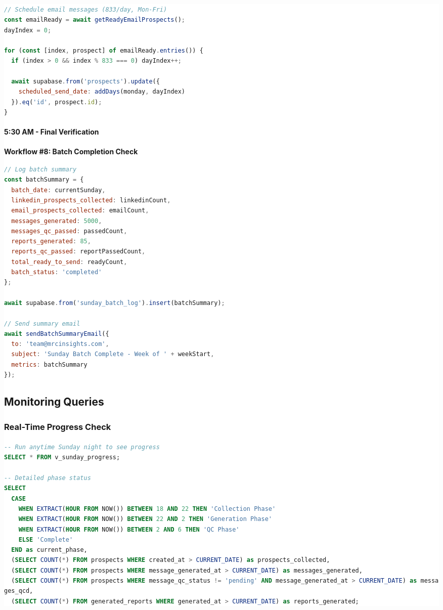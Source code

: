 ```javascript
// Schedule email messages (833/day, Mon-Fri)
const emailReady = await getReadyEmailProspects();
dayIndex = 0;

for (const [index, prospect] of emailReady.entries()) {
  if (index > 0 && index % 833 === 0) dayIndex++;
  
  await supabase.from('prospects').update({
    scheduled_send_date: addDays(monday, dayIndex)
  }).eq('id', prospect.id);
}
```

#### 5:30 AM - Final Verification

**Workflow #8: Batch Completion Check**
```javascript
// Log batch summary
const batchSummary = {
  batch_date: currentSunday,
  linkedin_prospects_collected: linkedinCount,
  email_prospects_collected: emailCount,
  messages_generated: 5000,
  messages_qc_passed: passedCount,
  reports_generated: 85,
  reports_qc_passed: reportPassedCount,
  total_ready_to_send: readyCount,
  batch_status: 'completed'
};

await supabase.from('sunday_batch_log').insert(batchSummary);

// Send summary email
await sendBatchSummaryEmail({
  to: 'team@mrcinsights.com',
  subject: 'Sunday Batch Complete - Week of ' + weekStart,
  metrics: batchSummary
});
```

## Monitoring Queries

### Real-Time Progress Check
```sql
-- Run anytime Sunday night to see progress
SELECT * FROM v_sunday_progress;

-- Detailed phase status
SELECT 
  CASE 
    WHEN EXTRACT(HOUR FROM NOW()) BETWEEN 18 AND 22 THEN 'Collection Phase'
    WHEN EXTRACT(HOUR FROM NOW()) BETWEEN 22 AND 2 THEN 'Generation Phase'
    WHEN EXTRACT(HOUR FROM NOW()) BETWEEN 2 AND 6 THEN 'QC Phase'
    ELSE 'Complete'
  END as current_phase,
  (SELECT COUNT(*) FROM prospects WHERE created_at > CURRENT_DATE) as prospects_collected,
  (SELECT COUNT(*) FROM prospects WHERE message_generated_at > CURRENT_DATE) as messages_generated,
  (SELECT COUNT(*) FROM prospects WHERE message_qc_status != 'pending' AND message_generated_at > CURRENT_DATE) as messages_qcd,
  (SELECT COUNT(*) FROM generated_reports WHERE generated_at > CURRENT_DATE) as reports_generated;
```
